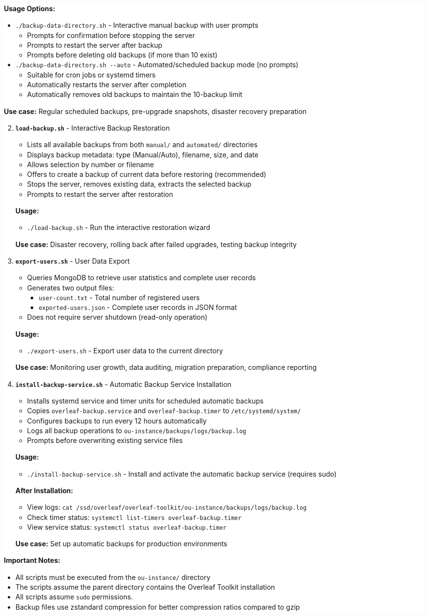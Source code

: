    **Usage Options:**
   - `./backup-data-directory.sh` - Interactive manual backup with user prompts
     - Prompts for confirmation before stopping the server
     - Prompts to restart the server after backup
     - Prompts before deleting old backups (if more than 10 exist)
   - `./backup-data-directory.sh --auto` - Automated/scheduled backup mode (no prompts)
     - Suitable for cron jobs or systemd timers
     - Automatically restarts the server after completion
     - Automatically removes old backups to maintain the 10-backup limit
   
   **Use case:** Regular scheduled backups, pre-upgrade snapshots, disaster recovery preparation

2. **`load-backup.sh`** - Interactive Backup Restoration
   - Lists all available backups from both `manual/` and `automated/` directories
   - Displays backup metadata: type (Manual/Auto), filename, size, and date
   - Allows selection by number or filename
   - Offers to create a backup of current data before restoring (recommended)
   - Stops the server, removes existing data, extracts the selected backup
   - Prompts to restart the server after restoration
   
   **Usage:**
   - `./load-backup.sh` - Run the interactive restoration wizard
   
   **Use case:** Disaster recovery, rolling back after failed upgrades, testing backup integrity

3. **`export-users.sh`** - User Data Export
   - Queries MongoDB to retrieve user statistics and complete user records
   - Generates two output files:
     - `user-count.txt` - Total number of registered users
     - `exported-users.json` - Complete user records in JSON format
   - Does not require server shutdown (read-only operation)
   
   **Usage:**
   - `./export-users.sh` - Export user data to the current directory
   
   **Use case:** Monitoring user growth, data auditing, migration preparation, compliance reporting

4. **`install-backup-service.sh`** - Automatic Backup Service Installation
   - Installs systemd service and timer units for scheduled automatic backups
   - Copies `overleaf-backup.service` and `overleaf-backup.timer` to `/etc/systemd/system/`
   - Configures backups to run every 12 hours automatically
   - Logs all backup operations to `ou-instance/backups/logs/backup.log`
   - Prompts before overwriting existing service files
   
   **Usage:**
   - `./install-backup-service.sh` - Install and activate the automatic backup service (requires sudo)
   
   **After Installation:**
   - View logs: `cat /ssd/overleaf/overleaf-toolkit/ou-instance/backups/logs/backup.log`
   - Check timer status: `systemctl list-timers overleaf-backup.timer`
   - View service status: `systemctl status overleaf-backup.timer`
   
   **Use case:** Set up automatic backups for production environments

**Important Notes:**
- All scripts must be executed from the `ou-instance/` directory
- The scripts assume the parent directory contains the Overleaf Toolkit installation
- All scripts assume `sudo` permissions.
- Backup files use zstandard compression for better compression ratios compared to gzip
